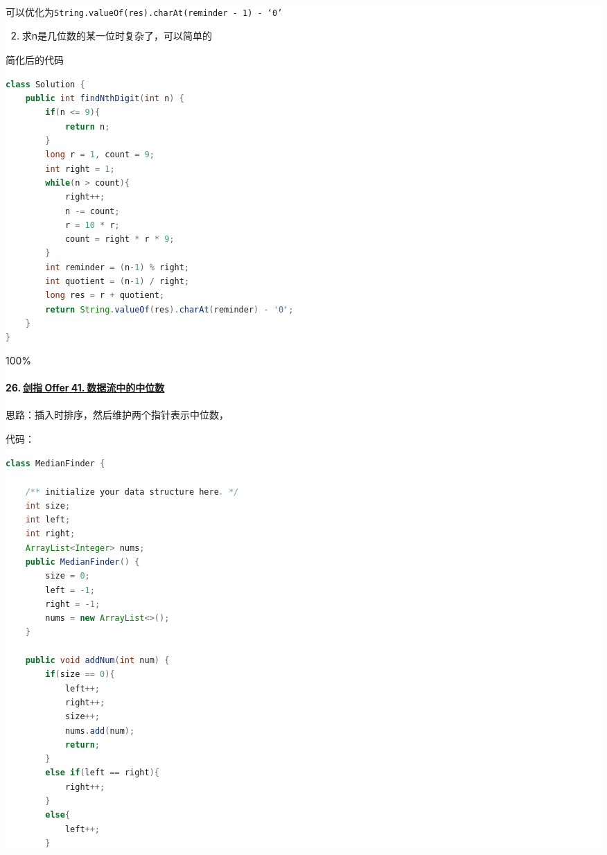 可以优化为`String.valueOf(res).charAt(reminder - 1) - ‘0’`

2. 求n是几位数的某一位时复杂了，可以简单的



简化后的代码

```java
class Solution {
    public int findNthDigit(int n) {
        if(n <= 9){
            return n;
        }
        long r = 1, count = 9;
        int right = 1;
        while(n > count){
            right++;
            n -= count;
            r = 10 * r;
            count = right * r * 9;
        }
        int reminder = (n-1) % right;
        int quotient = (n-1) / right;
        long res = r + quotient;
        return String.valueOf(res).charAt(reminder) - '0';
    }
}
```

100%

#### 26. [剑指 Offer 41. 数据流中的中位数](https://leetcode-cn.com/problems/shu-ju-liu-zhong-de-zhong-wei-shu-lcof/)

思路：插入时排序，然后维护两个指针表示中位数，

代码：

```java
class MedianFinder {

    /** initialize your data structure here. */
    int size;
    int left;
    int right;
    ArrayList<Integer> nums;
    public MedianFinder() {
        size = 0;
        left = -1;
        right = -1;
        nums = new ArrayList<>();
    }

    public void addNum(int num) {
        if(size == 0){
            left++;
            right++;
            size++;
            nums.add(num);
            return;
        }
        else if(left == right){
            right++;
        }
        else{
            left++;
        }
```